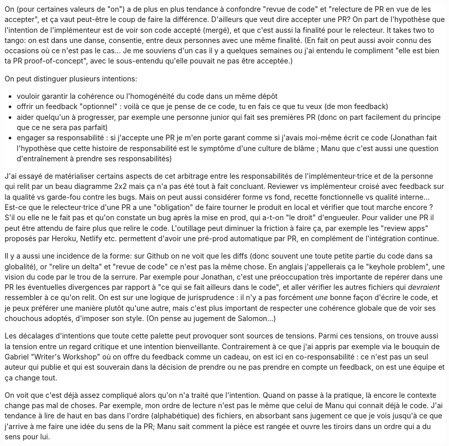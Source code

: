 On (pour certaines valeurs de "on") a de plus en plus tendance à confondre "revue de code" et "relecture de PR en vue de les accepter", et ça vaut peut-être le coup de faire la différence. D'ailleurs que veut dire accepter une PR? On part de l'hypothèse que l'intention de l'implémenteur est de voir son code accepté (mergé), et que c'est aussi la finalité pour le relecteur. It takes two to tango: on est dans une danse, consentie, entre deux personnes avec une même finalité. (En fait on peut aussi avoir connu des occasions où ce n'est pas le cas… Je me souviens d'un cas il y a quelques semaines ou j'ai entendu le compliment "elle est bien ta PR proof-of-concept", avec le sous-entendu qu'elle pouvait ne pas être acceptée.)

On peut distinguer plusieurs intentions:
- vouloir garantir la cohérence ou l'homogénéité du code dans un même dépôt
- offrir un feedback "optionnel" : voilà ce que je pense de ce code, tu en fais ce que tu veux (de mon feedback)
- aider quelqu'un à progresser, par exemple une personne junior qui fait ses premières PR (donc on part facilement du principe que ce ne sera pas parfait)
- engager sa responsabilité : si j'accepte une PR je m'en porte garant comme si j'avais moi-même écrit ce code (Jonathan fait l'hypothèse que cette histoire de responsabilité est le symptôme d'une culture de blâme ; Manu que c'est aussi une question d'entraînement à prendre ses responsabilités)

J'ai essayé de matérialiser certains aspects de cet arbitrage entre les responsabilités de l'implémenteur·trice et de la personne qui relit par un beau diagramme 2x2 mais ça n'a pas été tout à fait concluant. Reviewer vs implémenteur croisé avec feedback sur la qualité vs garde-fou contre les bugs. Mais on peut aussi considérer forme vs fond, recette fonctionnelle vs qualité interne… Est-ce que le relecteur·trice d'une PR a une "obligation" de faire tourner le produit en local et vérifier que tout marche encore ? S'il ou elle ne le fait pas et qu'on constate un bug après la mise en prod, qui a-t-on "le droit" d'engueuler. Pour valider une PR il peut être attendu de faire plus que relire le code. L'outillage peut diminuer la friction à faire ça, par exemple les "review apps" proposés par Heroku, Netlify etc. permettent d'avoir une pré-prod automatique par PR, en complément de l'intégration continue.

Il y a aussi une incidence de la forme: sur Github on ne voit que les diffs (donc souvent une toute petite partie du code dans sa globalité), or "relire un delta" et "revue de code" ce n'est pas la même chose. En anglais j'appellerais ça le "keyhole problem", une vision du code par le trou de la serrure. Par exemple pour Jonathan, c'est une préoccupation très importante de repérer dans une PR les éventuelles divergences par rapport à "ce qui se fait ailleurs dans le code", et aller vérifier les autres fichiers qui *devraient* ressembler à ce qu'on relit. On est sur une logique de jurisprudence : il n'y a pas forcément *une* bonne façon d'écrire le code, et je peux préférer une manière plutôt qu'une autre, mais c'est plus important de respecter une cohérence globale que de voir ses chouchous adoptés, d'imposer son style. (On pense au jugement de Salomon…)

Les décalages d'intentions que toute cette palette peut provoquer sont sources de tensions. Parmi ces tensions, on trouve aussi la tension entre un regard critique et une intention bienveillante. Contrairement à ce que j'ai appris par exemple via le bouquin de Gabriel "Writer's Workshop" où on offre du feedback comme un cadeau, on est ici en co-responsabilité : ce n'est pas un seul auteur qui publie et qui est souverain dans la décision de prendre ou ne pas prendre en compte un feedback, on est une équipe et ça change tout.

On voit que c'est déjà assez compliqué alors qu'on n'a traité que l'intention. Quand on passe à la pratique, là encore le contexte change pas mal de choses. Par exemple, mon ordre de lecture n'est pas le même que celui de Manu qui connait déjà le code. J'ai tendance à lire de haut en bas dans l'ordre (alphabétique) des fichiers, en absorbant sans jugement ce que je vois jusqu'à ce que j'arrive à me faire une idée du sens de la PR; Manu sait comment la pièce est rangée et ouvre les tiroirs dans un ordre qui a du sens pour lui.
